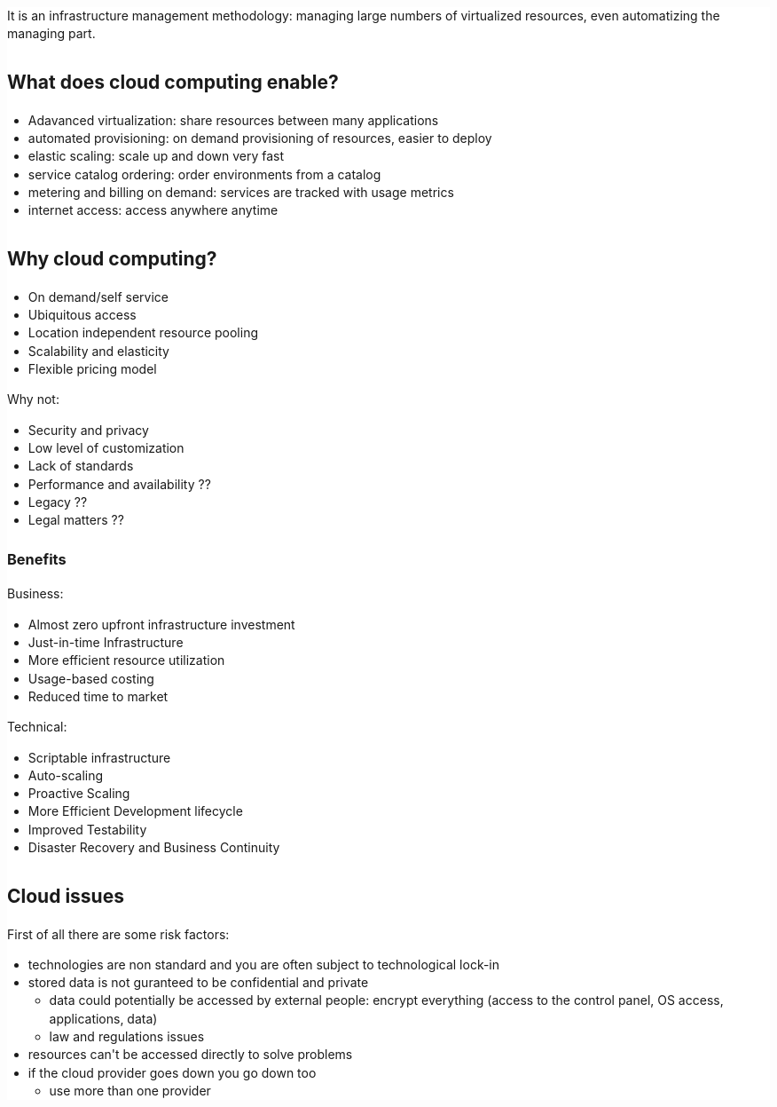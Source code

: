 It is an infrastructure management methodology: managing large numbers of virtualized resources, even automatizing the managing part.

## What does cloud computing enable?

* Adavanced virtualization: share resources between many applications
* automated provisioning: on demand provisioning of resources, easier to deploy
* elastic scaling: scale up and down very fast
* service catalog ordering: order environments from a catalog
* metering and billing on demand: services are tracked with usage metrics
* internet access: access anywhere anytime

## Why cloud computing?

* On demand/self service
* Ubiquitous access
* Location independent resource pooling
* Scalability and elasticity
* Flexible pricing model

Why not:

* Security and privacy
* Low level of customization
* Lack of standards
* Performance and availability ??
* Legacy ??
* Legal matters ??

### Benefits

Business:

* Almost zero upfront infrastructure investment
* Just-in-time Infrastructure
* More efficient resource utilization
* Usage-based costing
* Reduced time to market

Technical:

* Scriptable infrastructure
* Auto-scaling
* Proactive Scaling
* More Efficient Development lifecycle
* Improved Testability
* Disaster Recovery and Business Continuity

## Cloud issues

First of all there are some risk factors:

* technologies are non standard and you are often subject to technological lock-in
* stored data is not guranteed to be confidential and private
	* data could potentially be accessed by external people: encrypt everything (access to the control panel, OS access, applications, data)
	* law and regulations issues
* resources can't be accessed directly to solve problems
* if the cloud provider goes down you go down too
	* use more than one provider
